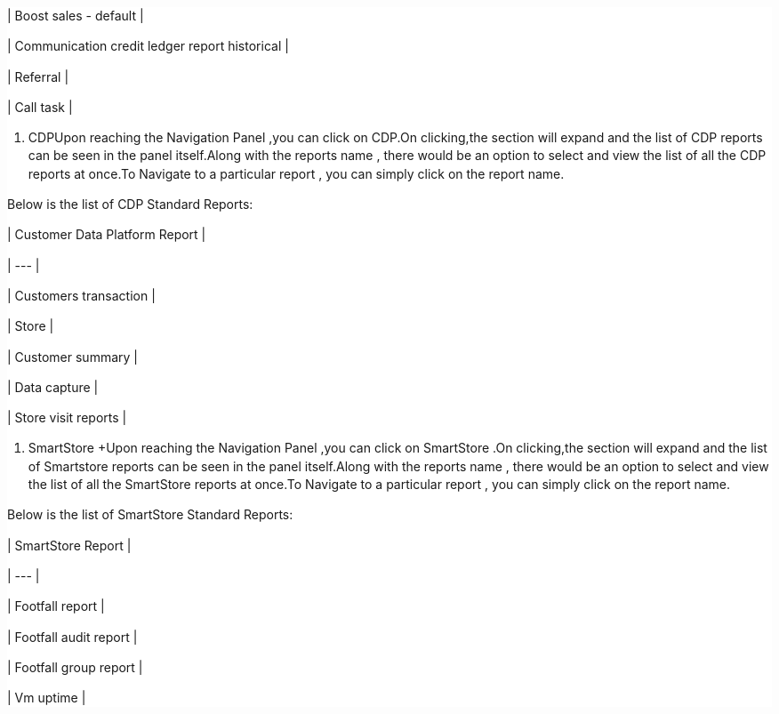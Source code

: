 | Boost sales - default |

| Communication credit ledger report historical |

| Referral |

| Call task |



1. CDPUpon reaching the Navigation Panel ,you can click on  CDP.On clicking,the section will expand and the list of CDP reports can be seen in the panel itself.Along with the reports name  , there would be an option to select and view the list of all the CDP reports at once.To Navigate to a particular report , you can simply click on the report name.

Below is the list of CDP Standard Reports:

| Customer Data Platform Report |

| --- |

| Customers transaction |

| Store |

| Customer summary |

| Data capture |

| Store visit reports |



1. SmartStore +Upon reaching the Navigation Panel ,you can click on  SmartStore .On clicking,the section will expand and the list of Smartstore reports can be seen in the panel itself.Along with the reports name  , there would be an option to select and view the list of all the SmartStore reports at once.To Navigate to a particular report , you can simply click on the report name.

Below is the list of SmartStore Standard Reports:

| SmartStore  Report |

| --- |

| Footfall report |

| Footfall audit report |

| Footfall group report |

| Vm uptime |


